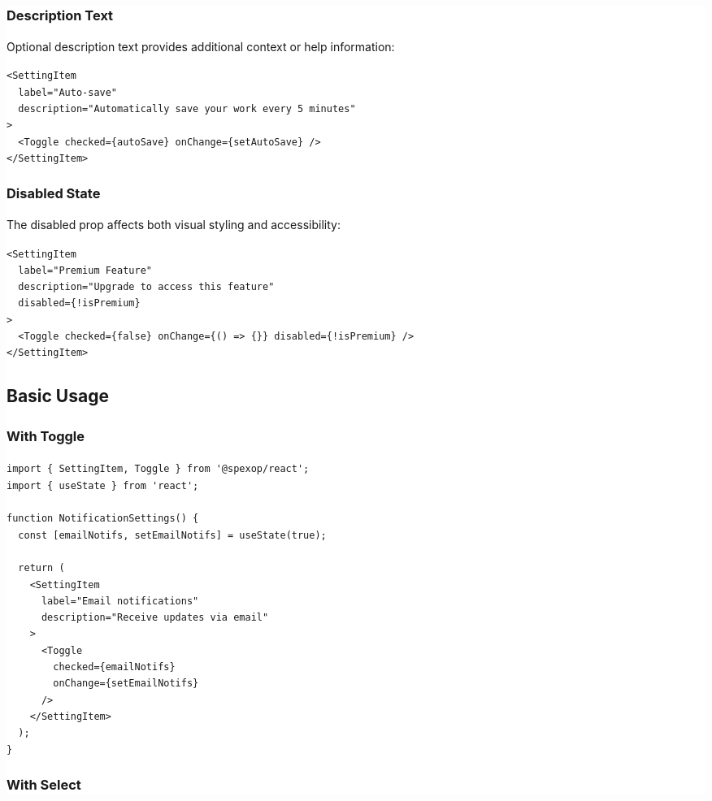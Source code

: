 ### Description Text

Optional description text provides additional context or help information:

```tsx
<SettingItem
  label="Auto-save"
  description="Automatically save your work every 5 minutes"
>
  <Toggle checked={autoSave} onChange={setAutoSave} />
</SettingItem>
```

### Disabled State

The disabled prop affects both visual styling and accessibility:

```tsx
<SettingItem
  label="Premium Feature"
  description="Upgrade to access this feature"
  disabled={!isPremium}
>
  <Toggle checked={false} onChange={() => {}} disabled={!isPremium} />
</SettingItem>
```

## Basic Usage

### With Toggle

```tsx
import { SettingItem, Toggle } from '@spexop/react';
import { useState } from 'react';

function NotificationSettings() {
  const [emailNotifs, setEmailNotifs] = useState(true);
  
  return (
    <SettingItem
      label="Email notifications"
      description="Receive updates via email"
    >
      <Toggle
        checked={emailNotifs}
        onChange={setEmailNotifs}
      />
    </SettingItem>
  );
}
```

### With Select
